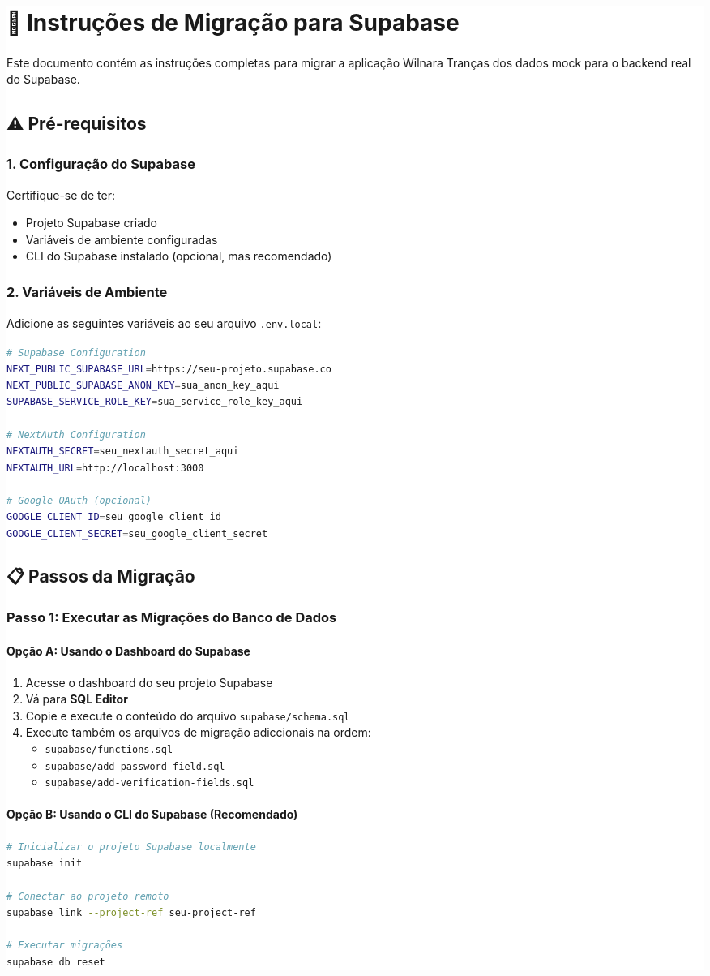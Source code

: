 # 🚀 Instruções de Migração para Supabase

Este documento contém as instruções completas para migrar a aplicação Wilnara Tranças dos dados mock para o backend real do Supabase.

## ⚠️ Pré-requisitos

### 1. Configuração do Supabase
Certifique-se de ter:
- Projeto Supabase criado
- Variáveis de ambiente configuradas
- CLI do Supabase instalado (opcional, mas recomendado)

### 2. Variáveis de Ambiente
Adicione as seguintes variáveis ao seu arquivo `.env.local`:

```bash
# Supabase Configuration
NEXT_PUBLIC_SUPABASE_URL=https://seu-projeto.supabase.co
NEXT_PUBLIC_SUPABASE_ANON_KEY=sua_anon_key_aqui
SUPABASE_SERVICE_ROLE_KEY=sua_service_role_key_aqui

# NextAuth Configuration
NEXTAUTH_SECRET=seu_nextauth_secret_aqui
NEXTAUTH_URL=http://localhost:3000

# Google OAuth (opcional)
GOOGLE_CLIENT_ID=seu_google_client_id
GOOGLE_CLIENT_SECRET=seu_google_client_secret
```

## 📋 Passos da Migração

### Passo 1: Executar as Migrações do Banco de Dados

#### Opção A: Usando o Dashboard do Supabase
1. Acesse o dashboard do seu projeto Supabase
2. Vá para **SQL Editor**
3. Copie e execute o conteúdo do arquivo `supabase/schema.sql`
4. Execute também os arquivos de migração adiccionais na ordem:
   - `supabase/functions.sql`
   - `supabase/add-password-field.sql`
   - `supabase/add-verification-fields.sql`

#### Opção B: Usando o CLI do Supabase (Recomendado)
```bash
# Inicializar o projeto Supabase localmente
supabase init

# Conectar ao projeto remoto
supabase link --project-ref seu-project-ref

# Executar migrações
supabase db reset
```
